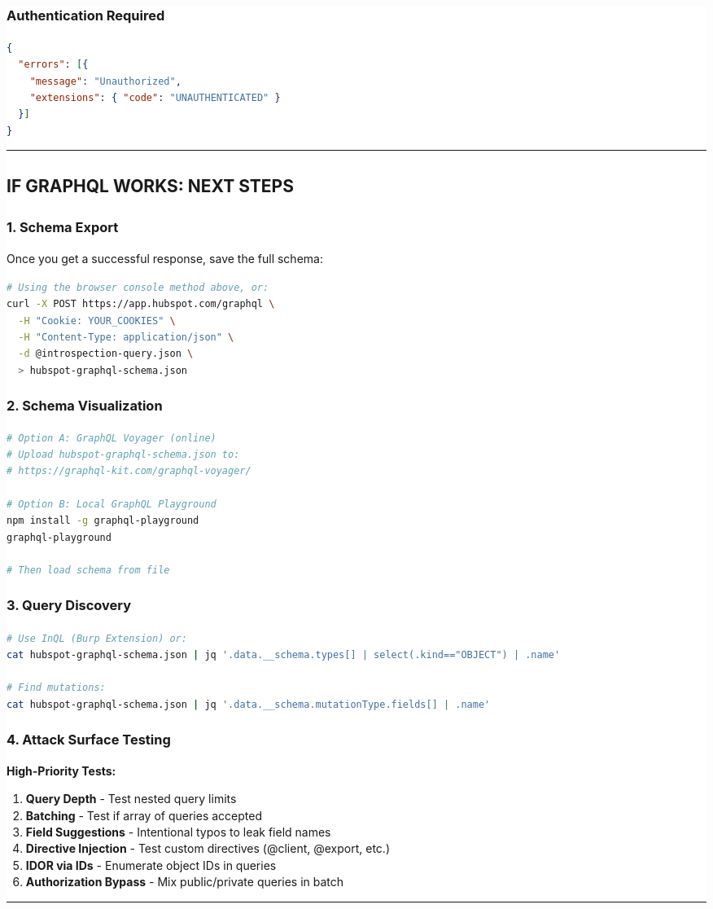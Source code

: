 ### Authentication Required
```json
{
  "errors": [{
    "message": "Unauthorized",
    "extensions": { "code": "UNAUTHENTICATED" }
  }]
}
```

---

## IF GRAPHQL WORKS: NEXT STEPS

### 1. Schema Export
Once you get a successful response, save the full schema:
```bash
# Using the browser console method above, or:
curl -X POST https://app.hubspot.com/graphql \
  -H "Cookie: YOUR_COOKIES" \
  -H "Content-Type: application/json" \
  -d @introspection-query.json \
  > hubspot-graphql-schema.json
```

### 2. Schema Visualization
```bash
# Option A: GraphQL Voyager (online)
# Upload hubspot-graphql-schema.json to:
# https://graphql-kit.com/graphql-voyager/

# Option B: Local GraphQL Playground
npm install -g graphql-playground
graphql-playground

# Then load schema from file
```

### 3. Query Discovery
```bash
# Use InQL (Burp Extension) or:
cat hubspot-graphql-schema.json | jq '.data.__schema.types[] | select(.kind=="OBJECT") | .name'

# Find mutations:
cat hubspot-graphql-schema.json | jq '.data.__schema.mutationType.fields[] | .name'
```

### 4. Attack Surface Testing

**High-Priority Tests:**
1. **Query Depth** - Test nested query limits
2. **Batching** - Test if array of queries accepted
3. **Field Suggestions** - Intentional typos to leak field names
4. **Directive Injection** - Test custom directives (@client, @export, etc.)
5. **IDOR via IDs** - Enumerate object IDs in queries
6. **Authorization Bypass** - Mix public/private queries in batch

---